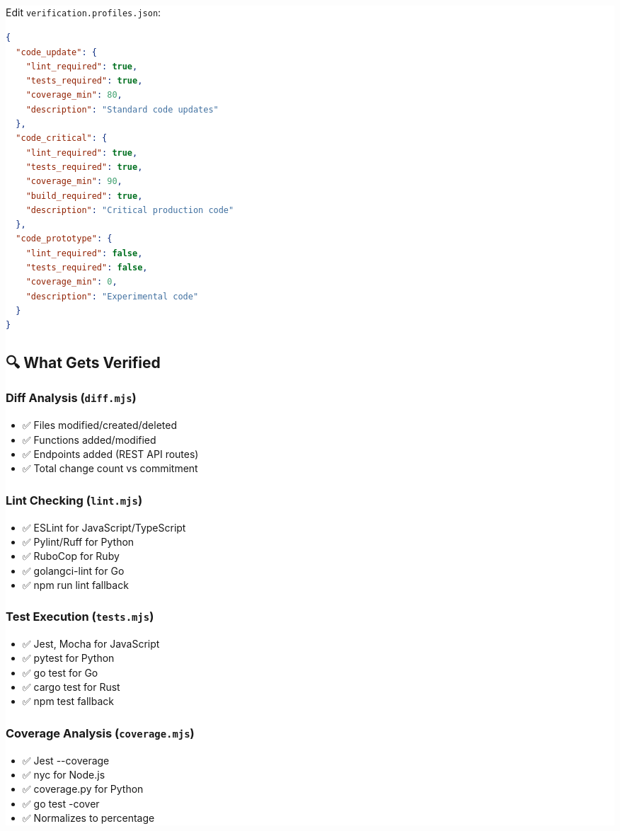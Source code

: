 Edit `verification.profiles.json`:

```json
{
  "code_update": {
    "lint_required": true,
    "tests_required": true,
    "coverage_min": 80,
    "description": "Standard code updates"
  },
  "code_critical": {
    "lint_required": true,
    "tests_required": true,
    "coverage_min": 90,
    "build_required": true,
    "description": "Critical production code"
  },
  "code_prototype": {
    "lint_required": false,
    "tests_required": false,
    "coverage_min": 0,
    "description": "Experimental code"
  }
}
```

## 🔍 What Gets Verified

### Diff Analysis (`diff.mjs`)
- ✅ Files modified/created/deleted
- ✅ Functions added/modified
- ✅ Endpoints added (REST API routes)
- ✅ Total change count vs commitment

### Lint Checking (`lint.mjs`)
- ✅ ESLint for JavaScript/TypeScript
- ✅ Pylint/Ruff for Python
- ✅ RuboCop for Ruby
- ✅ golangci-lint for Go
- ✅ npm run lint fallback

### Test Execution (`tests.mjs`)
- ✅ Jest, Mocha for JavaScript
- ✅ pytest for Python
- ✅ go test for Go
- ✅ cargo test for Rust
- ✅ npm test fallback

### Coverage Analysis (`coverage.mjs`)
- ✅ Jest --coverage
- ✅ nyc for Node.js
- ✅ coverage.py for Python
- ✅ go test -cover
- ✅ Normalizes to percentage
